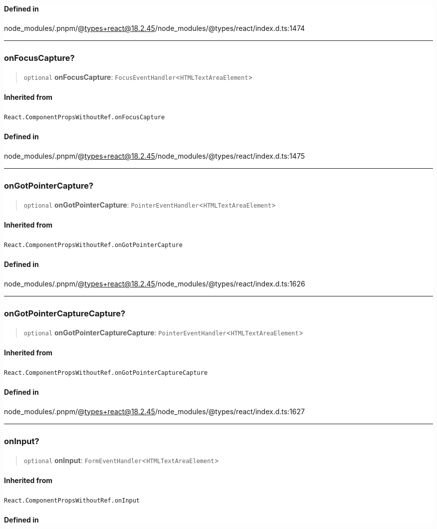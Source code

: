#### Defined in

node_modules/.pnpm/@types+react@18.2.45/node_modules/@types/react/index.d.ts:1474

---

### onFocusCapture?

> `optional` **onFocusCapture**: `FocusEventHandler`\<`HTMLTextAreaElement`\>

#### Inherited from

`React.ComponentPropsWithoutRef.onFocusCapture`

#### Defined in

node_modules/.pnpm/@types+react@18.2.45/node_modules/@types/react/index.d.ts:1475

---

### onGotPointerCapture?

> `optional` **onGotPointerCapture**: `PointerEventHandler`\<`HTMLTextAreaElement`\>

#### Inherited from

`React.ComponentPropsWithoutRef.onGotPointerCapture`

#### Defined in

node_modules/.pnpm/@types+react@18.2.45/node_modules/@types/react/index.d.ts:1626

---

### onGotPointerCaptureCapture?

> `optional` **onGotPointerCaptureCapture**: `PointerEventHandler`\<`HTMLTextAreaElement`\>

#### Inherited from

`React.ComponentPropsWithoutRef.onGotPointerCaptureCapture`

#### Defined in

node_modules/.pnpm/@types+react@18.2.45/node_modules/@types/react/index.d.ts:1627

---

### onInput?

> `optional` **onInput**: `FormEventHandler`\<`HTMLTextAreaElement`\>

#### Inherited from

`React.ComponentPropsWithoutRef.onInput`

#### Defined in
